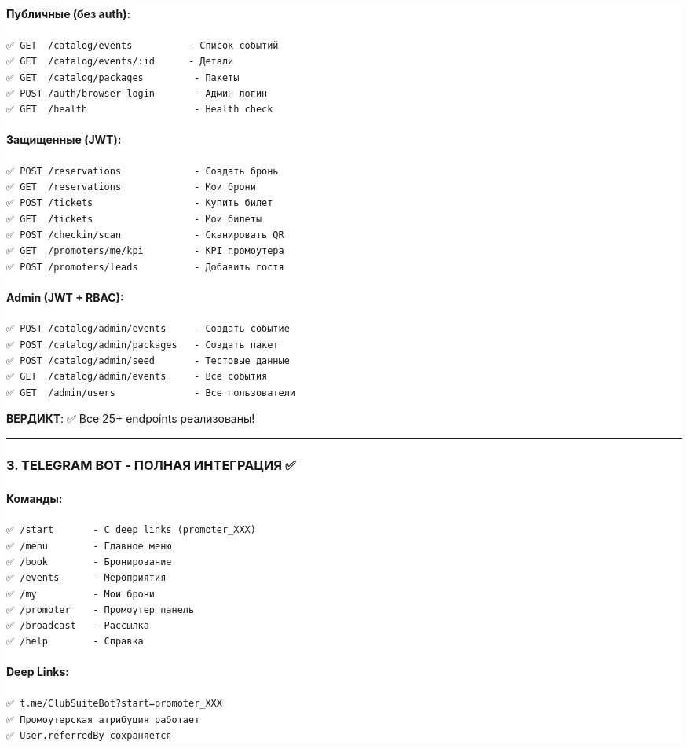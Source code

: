 #### Публичные (без auth):
```
✅ GET  /catalog/events          - Список событий
✅ GET  /catalog/events/:id      - Детали
✅ GET  /catalog/packages         - Пакеты
✅ POST /auth/browser-login       - Админ логин
✅ GET  /health                   - Health check
```

#### Защищенные (JWT):
```
✅ POST /reservations             - Создать бронь
✅ GET  /reservations             - Мои брони
✅ POST /tickets                  - Купить билет
✅ GET  /tickets                  - Мои билеты
✅ POST /checkin/scan             - Сканировать QR
✅ GET  /promoters/me/kpi         - KPI промоутера
✅ POST /promoters/leads          - Добавить гостя
```

#### Admin (JWT + RBAC):
```
✅ POST /catalog/admin/events     - Создать событие
✅ POST /catalog/admin/packages   - Создать пакет
✅ POST /catalog/admin/seed       - Тестовые данные
✅ GET  /catalog/admin/events     - Все события
✅ GET  /admin/users              - Все пользователи
```

**ВЕРДИКТ**: ✅ Все 25+ endpoints реализованы!

---

### 3. TELEGRAM BOT - ПОЛНАЯ ИНТЕГРАЦИЯ ✅

#### Команды:
```
✅ /start       - С deep links (promoter_XXX)
✅ /menu        - Главное меню
✅ /book        - Бронирование
✅ /events      - Мероприятия
✅ /my          - Мои брони
✅ /promoter    - Промоутер панель
✅ /broadcast   - Рассылка
✅ /help        - Справка
```

#### Deep Links:
```
✅ t.me/ClubSuiteBot?start=promoter_XXX
✅ Промоутерская атрибуция работает
✅ User.referredBy сохраняется
```
